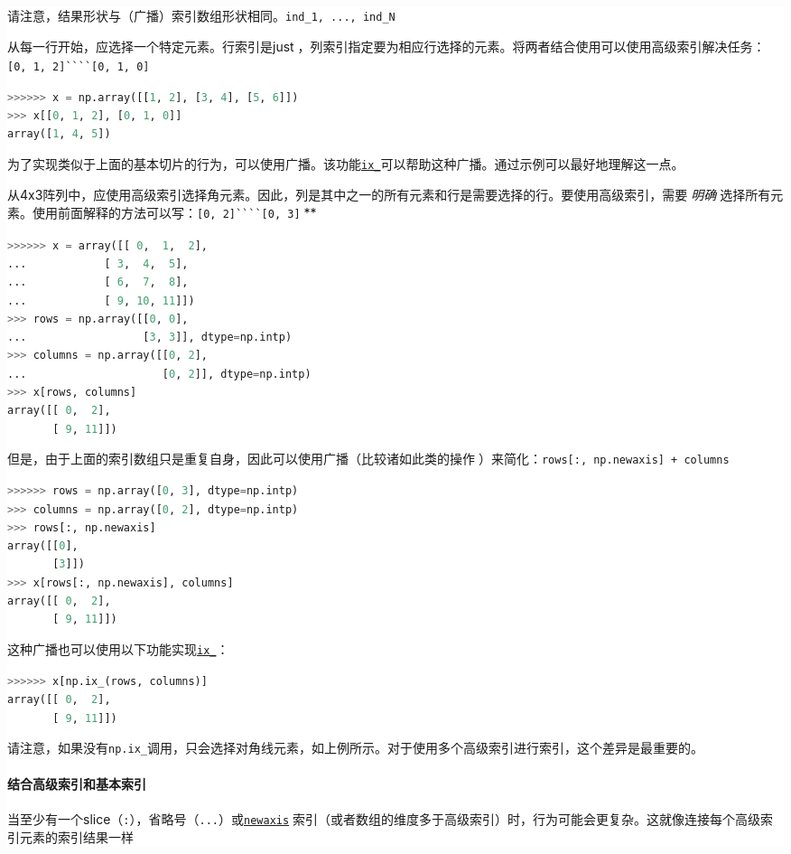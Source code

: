 请注意，结果形状与（广播）索引数组形状相同。``ind_1, ..., ind_N``

从每一行开始，应选择一个特定元素。行索引是just
 ，列索引指定要为相应行选择的元素。将两者结合使用可以使用高级索引解决任务：``[0, 1, 2]````[0, 1, 0]``

``` python
>>>>>> x = np.array([[1, 2], [3, 4], [5, 6]])
>>> x[[0, 1, 2], [0, 1, 0]]
array([1, 4, 5])
```

为了实现类似于上面的基本切片的行为，可以使用广播。该功能[``ix_``](generated/numpy.ix_.html#numpy.ix_)可以帮助这种广播。通过示例可以最好地理解这一点。

从4x3阵列中，应使用高级索引选择角元素。因此，列是其中之一的所有元素和行是需要选择的行。要使用高级索引，需要 *明确* 选择所有元素。使用前面解释的方法可以写：``[0, 2]````[0, 3]`` ** 

``` python
>>>>>> x = array([[ 0,  1,  2],
...            [ 3,  4,  5],
...            [ 6,  7,  8],
...            [ 9, 10, 11]])
>>> rows = np.array([[0, 0],
...                  [3, 3]], dtype=np.intp)
>>> columns = np.array([[0, 2],
...                     [0, 2]], dtype=np.intp)
>>> x[rows, columns]
array([[ 0,  2],
       [ 9, 11]])
```

但是，由于上面的索引数组只是重复自身，因此可以使用广播（比较诸如此类的操作
 ）来简化：``rows[:, np.newaxis] + columns``

``` python
>>>>>> rows = np.array([0, 3], dtype=np.intp)
>>> columns = np.array([0, 2], dtype=np.intp)
>>> rows[:, np.newaxis]
array([[0],
       [3]])
>>> x[rows[:, np.newaxis], columns]
array([[ 0,  2],
       [ 9, 11]])
```

这种广播也可以使用以下功能实现[``ix_``](generated/numpy.ix_.html#numpy.ix_)：

``` python
>>>>>> x[np.ix_(rows, columns)]
array([[ 0,  2],
       [ 9, 11]])
```

请注意，如果没有``np.ix_``调用，只会选择对角线元素，如上例所示。对于使用多个高级索引进行索引，这个差异是最重要的。

#### 结合高级索引和基本索引

当至少有一个slice（``:``），省略号（``...``）或[``newaxis``](constants.html#numpy.newaxis)
索引（或者数组的维度多于高级索引）时，行为可能会更复杂。这就像连接每个高级索引元素的索引结果一样
